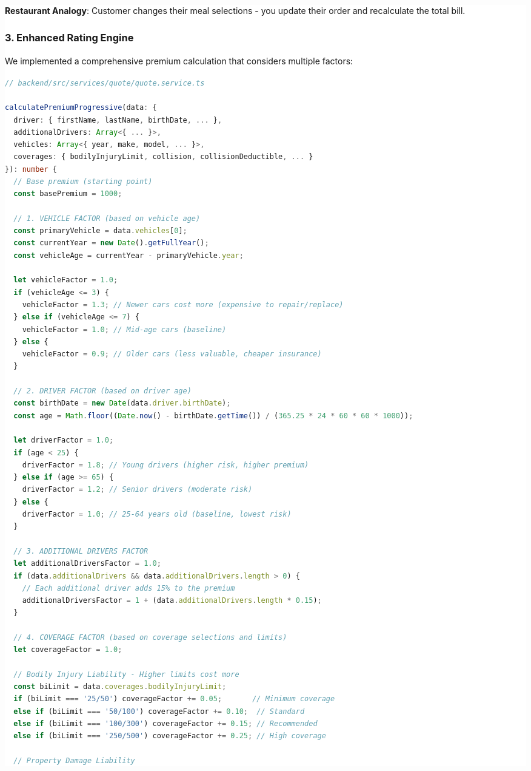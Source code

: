 **Restaurant Analogy**: Customer changes their meal selections - you update their order and recalculate the total bill.

### 3. **Enhanced Rating Engine**

We implemented a comprehensive premium calculation that considers multiple factors:

```typescript
// backend/src/services/quote/quote.service.ts

calculatePremiumProgressive(data: {
  driver: { firstName, lastName, birthDate, ... },
  additionalDrivers: Array<{ ... }>,
  vehicles: Array<{ year, make, model, ... }>,
  coverages: { bodilyInjuryLimit, collision, collisionDeductible, ... }
}): number {
  // Base premium (starting point)
  const basePremium = 1000;

  // 1. VEHICLE FACTOR (based on vehicle age)
  const primaryVehicle = data.vehicles[0];
  const currentYear = new Date().getFullYear();
  const vehicleAge = currentYear - primaryVehicle.year;

  let vehicleFactor = 1.0;
  if (vehicleAge <= 3) {
    vehicleFactor = 1.3; // Newer cars cost more (expensive to repair/replace)
  } else if (vehicleAge <= 7) {
    vehicleFactor = 1.0; // Mid-age cars (baseline)
  } else {
    vehicleFactor = 0.9; // Older cars (less valuable, cheaper insurance)
  }

  // 2. DRIVER FACTOR (based on driver age)
  const birthDate = new Date(data.driver.birthDate);
  const age = Math.floor((Date.now() - birthDate.getTime()) / (365.25 * 24 * 60 * 60 * 1000));

  let driverFactor = 1.0;
  if (age < 25) {
    driverFactor = 1.8; // Young drivers (higher risk, higher premium)
  } else if (age >= 65) {
    driverFactor = 1.2; // Senior drivers (moderate risk)
  } else {
    driverFactor = 1.0; // 25-64 years old (baseline, lowest risk)
  }

  // 3. ADDITIONAL DRIVERS FACTOR
  let additionalDriversFactor = 1.0;
  if (data.additionalDrivers && data.additionalDrivers.length > 0) {
    // Each additional driver adds 15% to the premium
    additionalDriversFactor = 1 + (data.additionalDrivers.length * 0.15);
  }

  // 4. COVERAGE FACTOR (based on coverage selections and limits)
  let coverageFactor = 1.0;

  // Bodily Injury Liability - Higher limits cost more
  const biLimit = data.coverages.bodilyInjuryLimit;
  if (biLimit === '25/50') coverageFactor += 0.05;       // Minimum coverage
  else if (biLimit === '50/100') coverageFactor += 0.10;  // Standard
  else if (biLimit === '100/300') coverageFactor += 0.15; // Recommended
  else if (biLimit === '250/500') coverageFactor += 0.25; // High coverage

  // Property Damage Liability
```